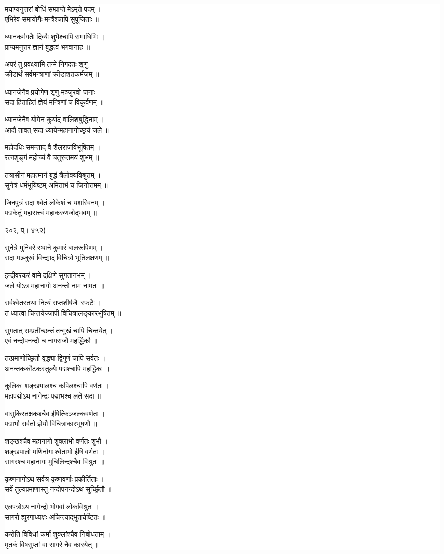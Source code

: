 मयाप्यनुत्तरां बोधिं सम्प्राप्ते मेऽमृते पदम् ।  
एभिरेव समायोगैः मन्त्रैश्चापि सुपूजिताः ॥  
  
ध्यानकर्मगतैः दिव्यैः शुभैश्चापि समाधिभिः ।  
प्राप्यमनुत्तरं ज्ञानं बुद्धत्वं भगवानाह ॥  
  
अपरं तु प्रवक्ष्यामि तन्मे निगदतः शृणु ।  
क्रीडार्थं सर्वमन्त्राणां क्रीडाशतकर्मजम् ॥  
  
ध्यानजेनैव प्रयोगेण शृणु मञ्जुरवो जनाः ।  
सदा हिताहितं ज्ञेयं मन्त्रिणां च विकुर्वणम् ॥  
  
ध्यानजेनैव योगेन कुर्याद् वालिशबुद्धिनाम् ।  
आदौ तावत् सदा ध्यायेन्महानागोच्छ्रयं जले ॥  
  
महोदधिः समन्ताद् वै शैलराजविभूषितम् ।  
रत्नशृङ्गं महोच्चं वै चतुरन्तमयं शुभम् ॥  
  
तत्रासीनं महात्मानं बुद्धं त्रैलोक्यविश्रुतम् ।  
सुनेत्रं धर्मभूयिष्ठम् अमिताभं च जिनोत्तमम् ॥  
  
जिनपुत्रं सदा श्वेतं लोकेशं च यशस्विनम् ।  
पद्मकेतुं महासत्त्वं महाकरुणजोद्भवम् ॥  
  
 २०२, प्। ४५२)  
  
सुनेत्रे मुनिवरे स्थाने कुमारं बालरूपिणम् ।  
सदा मञ्जुरवं विन्द्याद् विचित्रो भूतिलक्षणम् ॥  
  
इन्दीवरकरं वामे दक्षिणे सुगतानभम् ।  
जले योऽत्र महानागो अनन्तो नाम नामतः ॥  
  
सर्वश्वेतस्तथा नित्यं सप्तशीर्षजैः स्फटैः ।  
तं ध्यात्वा चिन्तयेज्जापी विचित्रालङ्कारभूषितम् ॥  
  
सुगतात् सम्प्रतीच्छन्तं तन्मुखं चापि चिन्तयेत् ।  
एवं नन्दोपनन्दौ च नागराजौ महर्द्धिकौ ॥  
  
तत्प्रमाणोच्छ्रितौ वृद्ध्या द्विगुणं चापि सर्वतः ।  
अनन्तकर्कोटकस्तुल्यैः पद्मश्चापि महर्द्धिकः ॥  
  
कुलिकः शङ्खपालश्च कपिलश्चापि वर्णतः ।  
महापद्मोऽथ नागेन्द्रः पद्माभश्च लते सदा ॥  
  
वासुकिस्तक्षकश्चैव ईषित्किञ्जल्कवर्णतः ।  
पद्माभौ सर्वतो ज्ञेयौ विचित्राकारभूषणौ ॥  
  
शङ्खश्चैव महानागो शुक्लाभो वर्णतः शुभौ ।  
शङ्खपालो मणिर्नागः श्वेताभो ईषि वर्णतः ।  
सागरश्च महानागः मुचिलिन्दश्चैव विश्रुतः ॥  
  
कृष्णनागोऽथ सर्वत्र कृष्णवर्णाः प्रकीर्तिताः ।  
सर्वे तुल्यप्रमाणास्तु नन्दोपनन्दोऽथ सुर्च्छ्रितौ ॥  
  
एलपत्रोऽथ नागेन्द्रो भोगवां लोकविश्रुतः ।  
सागरो ह्युरगाध्यक्षः अचिन्त्याद्भुतचेष्टितः ॥  
  
करोति विविधां कर्मां शुक्लांश्चैव निबोधताम् ।  
मृतकं विषसुप्तां वा सागरे नैव कारयेत् ॥  
  